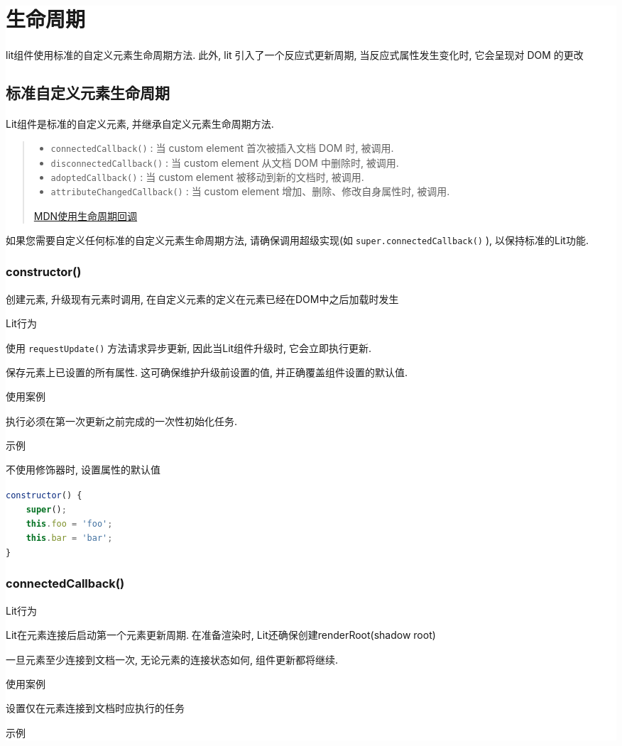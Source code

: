 # 生命周期

lit组件使用标准的自定义元素生命周期方法. 此外, lit 引入了一个反应式更新周期, 当反应式属性发生变化时, 它会呈现对 DOM 的更改

## 标准自定义元素生命周期

Lit组件是标准的自定义元素, 并继承自定义元素生命周期方法.

> - `connectedCallback()` : 当 custom element 首次被插入文档 DOM 时, 被调用.
> - `disconnectedCallback()` : 当 custom element 从文档 DOM 中删除时, 被调用.
> - `adoptedCallback()` : 当 custom element 被移动到新的文档时, 被调用.
> - `attributeChangedCallback()` : 当 custom element 增加、删除、修改自身属性时, 被调用.
>
> [MDN使用生命周期回调](https://developer.mozilla.org/en-US/docs/Web/Web_Components/Using_custom_elements#using_the_lifecycle_callbacks)

如果您需要自定义任何标准的自定义元素生命周期方法, 请确保调用超级实现(如 `super.connectedCallback()` ), 以保持标准的Lit功能.

### constructor()

创建元素, 升级现有元素时调用, 在自定义元素的定义在元素已经在DOM中之后加载时发生

Lit行为

使用 `requestUpdate()` 方法请求异步更新, 因此当Lit组件升级时, 它会立即执行更新.

保存元素上已设置的所有属性. 这可确保维护升级前设置的值, 并正确覆盖组件设置的默认值.

使用案例

执行必须在第一次更新之前完成的一次性初始化任务.

示例

不使用修饰器时, 设置属性的默认值

```js
constructor() {
    super();
    this.foo = 'foo';
    this.bar = 'bar';
}
```

### connectedCallback()

Lit行为

Lit在元素连接后启动第一个元素更新周期. 在准备渲染时, Lit还确保创建renderRoot(shadow root)

一旦元素至少连接到文档一次, 无论元素的连接状态如何, 组件更新都将继续.

使用案例

设置仅在元素连接到文档时应执行的任务

示例
